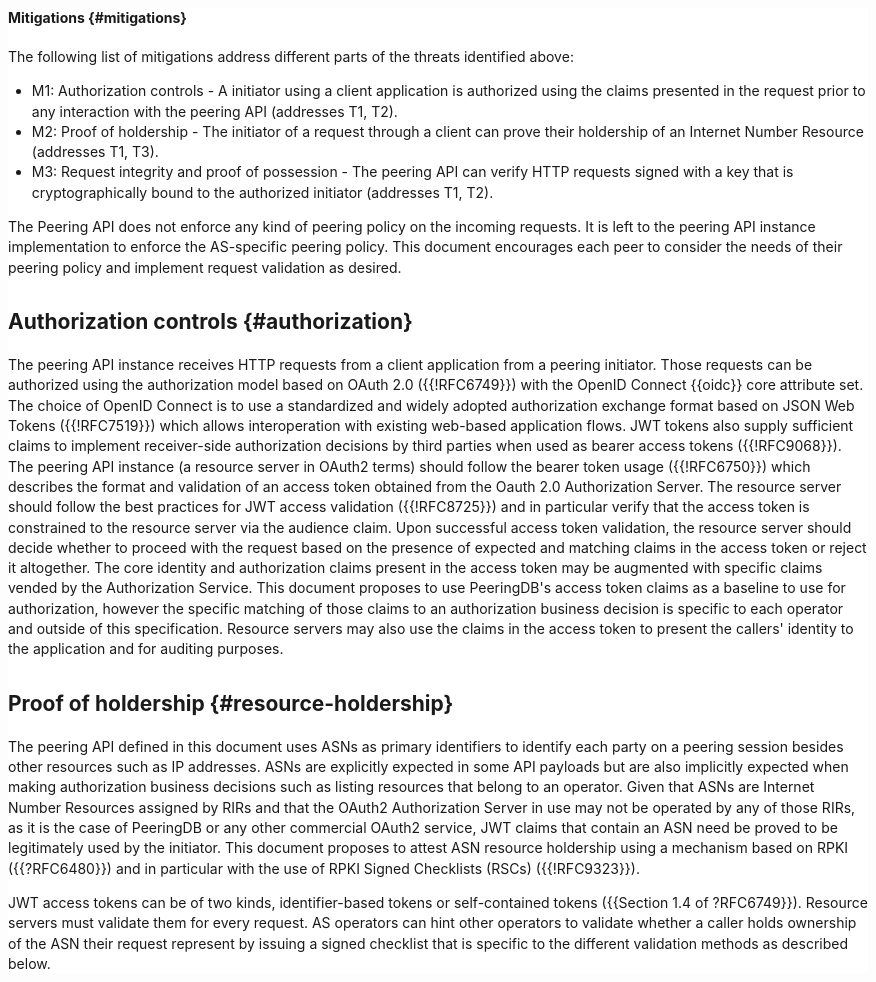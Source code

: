 #### Mitigations     {#mitigations}

The following list of mitigations address different parts of the threats identified above:

* M1: Authorization controls - A initiator using a client application is authorized using the claims presented in the request prior to any interaction with the peering API (addresses T1, T2).
* M2: Proof of holdership - The initiator of a request through a client can prove their holdership of an Internet Number Resource (addresses T1, T3).
* M3: Request integrity and proof of possession - The peering API can verify HTTP requests signed with a key that is cryptographically bound to the authorized initiator (addresses T1, T2).

The Peering API does not enforce any kind of peering policy on the incoming requests. It is left to the peering API instance implementation to enforce the AS-specific peering policy. This document encourages each peer to consider the needs of their peering policy and implement request validation as desired.

Authorization controls     {#authorization}
----------------------

The peering API instance receives HTTP requests from a client application from a peering initiator. Those requests can be authorized using the authorization model based on OAuth 2.0 ({{!RFC6749}}) with the OpenID Connect {{oidc}} core attribute set. The choice of OpenID Connect is to use a standardized and widely adopted authorization exchange format based on JSON Web Tokens ({{!RFC7519}}) which allows interoperation with existing web-based application flows. JWT tokens also supply sufficient claims to implement receiver-side authorization decisions by third parties when used as bearer access tokens ({{!RFC9068}}). The peering API instance (a resource server in OAuth2 terms) should follow the bearer token usage ({{!RFC6750}}) which describes the format and validation of an access token obtained from the Oauth 2.0 Authorization Server. The resource server should follow the best practices for JWT access validation ({{!RFC8725}}) and in particular verify that the access token is constrained to the resource server via the audience claim. Upon successful access token validation, the resource server should decide whether to proceed with the request based on the presence of expected and matching claims in the access token or reject it altogether. The core identity and authorization claims present in the access token may be augmented with specific claims vended by the Authorization Service. This document proposes to use PeeringDB's access token claims as a baseline to use for authorization, however the specific matching of those claims to an authorization business decision is specific to each operator and outside of this specification. Resource servers may also use the claims in the access token to present the callers' identity to the application and for auditing purposes.

Proof of holdership     {#resource-holdership}
-------------------

The peering API defined in this document uses ASNs as primary identifiers to identify each party on a peering session besides other resources such as IP addresses. ASNs are explicitly expected in some API payloads but are also implicitly expected when making authorization business decisions such as listing resources that belong to an operator. Given that ASNs are Internet Number Resources assigned by RIRs and that the OAuth2 Authorization Server in use may not be operated by any of those RIRs, as it is the case of PeeringDB or any other commercial OAuth2 service, JWT claims that contain an ASN need be proved to be legitimately used by the initiator. This document proposes to attest ASN resource holdership using a mechanism based on RPKI ({{?RFC6480}}) and in particular with the use of RPKI Signed Checklists (RSCs) ({{!RFC9323}}).

JWT access tokens can be of two kinds, identifier-based tokens or self-contained tokens ({{Section 1.4 of ?RFC6749}}). Resource servers must validate them for every request. AS operators can hint other operators to validate whether a caller holds ownership of the ASN their request represent by issuing a signed checklist that is specific to the different validation methods as described below.
